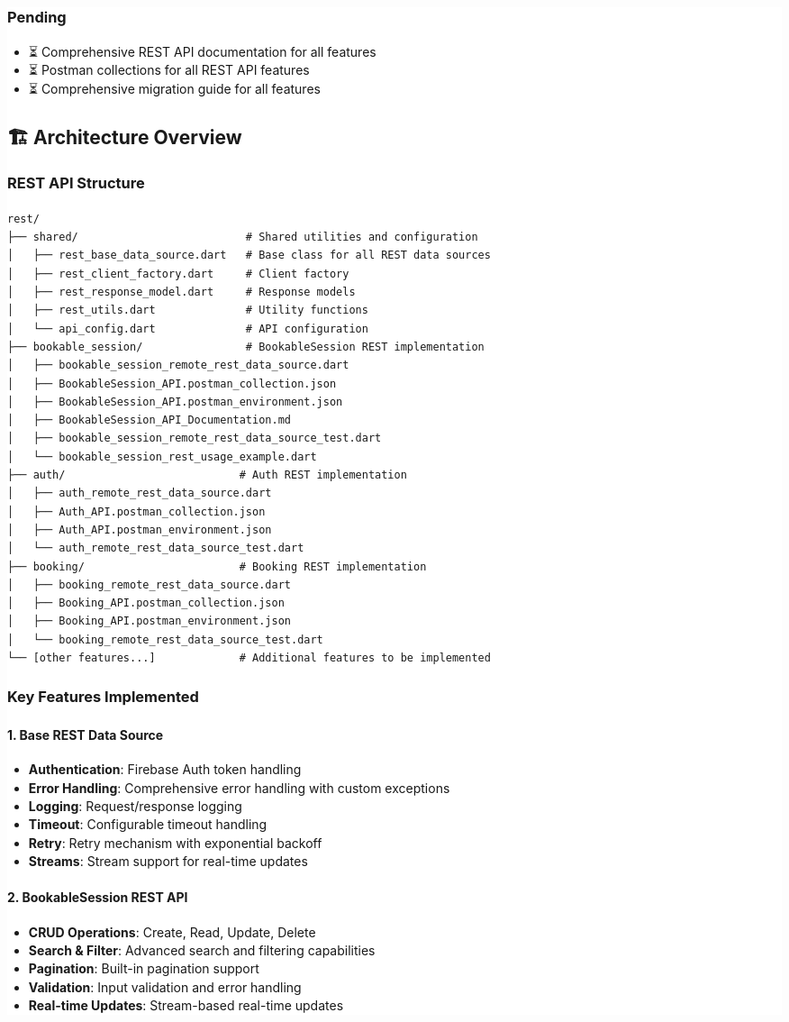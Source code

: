 ### Pending
- ⏳ Comprehensive REST API documentation for all features
- ⏳ Postman collections for all REST API features
- ⏳ Comprehensive migration guide for all features

## 🏗️ Architecture Overview

### REST API Structure
```
rest/
├── shared/                          # Shared utilities and configuration
│   ├── rest_base_data_source.dart   # Base class for all REST data sources
│   ├── rest_client_factory.dart     # Client factory
│   ├── rest_response_model.dart     # Response models
│   ├── rest_utils.dart              # Utility functions
│   └── api_config.dart              # API configuration
├── bookable_session/                # BookableSession REST implementation
│   ├── bookable_session_remote_rest_data_source.dart
│   ├── BookableSession_API.postman_collection.json
│   ├── BookableSession_API.postman_environment.json
│   ├── BookableSession_API_Documentation.md
│   ├── bookable_session_remote_rest_data_source_test.dart
│   └── bookable_session_rest_usage_example.dart
├── auth/                           # Auth REST implementation
│   ├── auth_remote_rest_data_source.dart
│   ├── Auth_API.postman_collection.json
│   ├── Auth_API.postman_environment.json
│   └── auth_remote_rest_data_source_test.dart
├── booking/                        # Booking REST implementation
│   ├── booking_remote_rest_data_source.dart
│   ├── Booking_API.postman_collection.json
│   ├── Booking_API.postman_environment.json
│   └── booking_remote_rest_data_source_test.dart
└── [other features...]             # Additional features to be implemented
```

### Key Features Implemented

#### 1. Base REST Data Source
- **Authentication**: Firebase Auth token handling
- **Error Handling**: Comprehensive error handling with custom exceptions
- **Logging**: Request/response logging
- **Timeout**: Configurable timeout handling
- **Retry**: Retry mechanism with exponential backoff
- **Streams**: Stream support for real-time updates

#### 2. BookableSession REST API
- **CRUD Operations**: Create, Read, Update, Delete
- **Search & Filter**: Advanced search and filtering capabilities
- **Pagination**: Built-in pagination support
- **Validation**: Input validation and error handling
- **Real-time Updates**: Stream-based real-time updates
